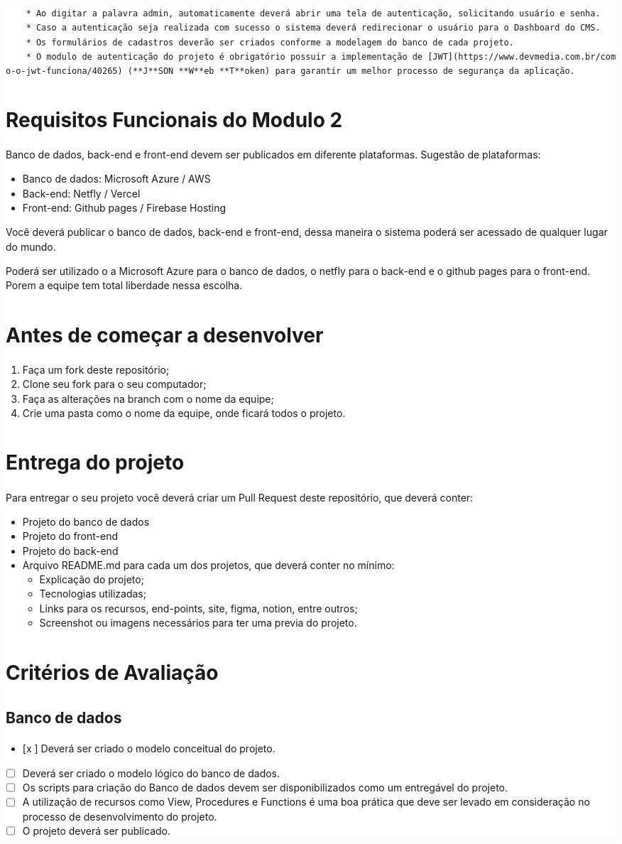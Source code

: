         * Ao digitar a palavra admin, automaticamente deverá abrir uma tela de autenticação, solicitando usuário e senha.
        * Caso a autenticação seja realizada com sucesso o sistema deverá redirecionar o usuário para o Dashboard do CMS.
        * Os formulários de cadastros deverão ser criados conforme a modelagem do banco de cada projeto.
        * O modulo de autenticação do projeto é obrigatório possuir a implementação de [JWT](https://www.devmedia.com.br/como-o-jwt-funciona/40265) (**J**SON **W**eb **T**oken) para garantir um melhor processo de segurança da aplicação.

# Requisitos Funcionais do Modulo 2
Banco de dados, back-end e front-end devem ser publicados em diferente plataformas. Sugestão de plataformas:
* Banco de dados: Microsoft Azure / AWS
* Back-end: Netfly / Vercel
* Front-end: Github pages / Firebase Hosting

Você deverá publicar o banco de dados, back-end e front-end, dessa maneira o sistema poderá ser acessado de qualquer lugar do mundo.

Poderá ser utilizado o a Microsoft Azure para o banco de dados, o netfly para o back-end e o github pages para o front-end. Porem a equipe tem total liberdade nessa escolha.

# Antes de começar a desenvolver
1. Faça um fork deste repositório;
2. Clone seu fork para o seu computador;
3. Faça as alterações na branch com o nome da equipe;
4. Crie uma pasta como o nome da equipe, onde ficará todos o projeto.

# Entrega do projeto
Para entregar o seu projeto você deverá criar um Pull Request deste repositório, que deverá conter:
- Projeto do banco de dados 
- Projeto do front-end 
- Projeto do back-end
- Arquivo README.md para cada um dos projetos, que deverá conter no mínimo:
    - Explicação do projeto;
    - Tecnologias utilizadas;
    - Links para os recursos, end-points, site, figma, notion, entre outros;
    - Screenshot ou imagens necessários para ter uma previa do projeto.

# Critérios de Avaliação
## Banco de dados
- [x ] Deverá ser criado o modelo conceitual do projeto.
- [ ] Deverá ser criado o modelo lógico do banco de dados.
- [ ] Os scripts para criação do Banco de dados devem ser disponibilizados como um entregável do projeto.
- [ ] A utilização de recursos como View, Procedures e Functions é uma boa prática que deve ser levado em consideração no processo de desenvolvimento do projeto.
- [ ] O projeto deverá ser publicado.

